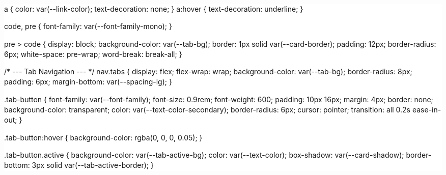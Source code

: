   a {
    color: var(--link-color);
    text-decoration: none;
  }
  a:hover {
    text-decoration: underline;
  }

  code, pre {
    font-family: var(--font-family-mono);
  }

  pre > code {
    display: block;
    background-color: var(--tab-bg);
    border: 1px solid var(--card-border);
    padding: 12px;
    border-radius: 6px;
    white-space: pre-wrap;
    word-break: break-all;
  }

  /* --- Tab Navigation --- */
  nav.tabs {
    display: flex;
    flex-wrap: wrap;
    background-color: var(--tab-bg);
    border-radius: 8px;
    padding: 6px;
    margin-bottom: var(--spacing-lg);
  }

  .tab-button {
    font-family: var(--font-family);
    font-size: 0.9rem;
    font-weight: 600;
    padding: 10px 16px;
    margin: 4px;
    border: none;
    background-color: transparent;
    color: var(--text-color-secondary);
    border-radius: 6px;
    cursor: pointer;
    transition: all 0.2s ease-in-out;
  }

  .tab-button:hover {
    background-color: rgba(0, 0, 0, 0.05);
  }

  .tab-button.active {
    background-color: var(--tab-active-bg);
    color: var(--text-color);
    box-shadow: var(--card-shadow);
    border-bottom: 3px solid var(--tab-active-border);
  }
